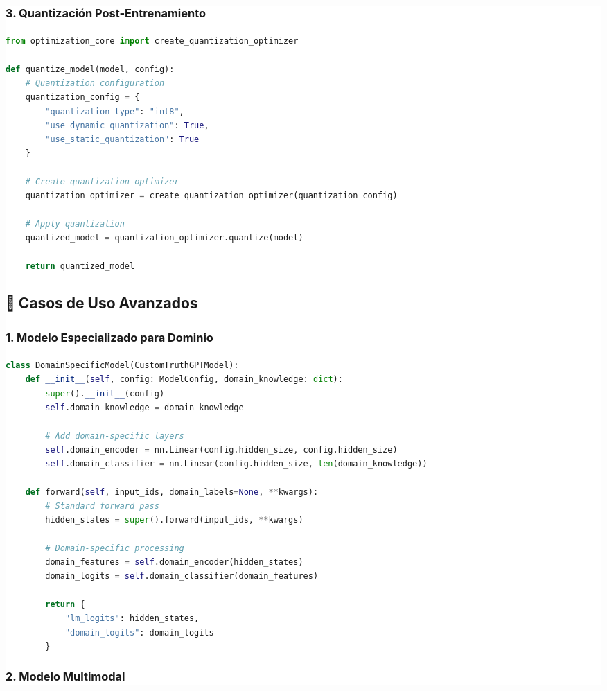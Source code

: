 ### 3. Quantización Post-Entrenamiento

```python
from optimization_core import create_quantization_optimizer

def quantize_model(model, config):
    # Quantization configuration
    quantization_config = {
        "quantization_type": "int8",
        "use_dynamic_quantization": True,
        "use_static_quantization": True
    }
    
    # Create quantization optimizer
    quantization_optimizer = create_quantization_optimizer(quantization_config)
    
    # Apply quantization
    quantized_model = quantization_optimizer.quantize(model)
    
    return quantized_model
```

## 🔧 Casos de Uso Avanzados

### 1. Modelo Especializado para Dominio

```python
class DomainSpecificModel(CustomTruthGPTModel):
    def __init__(self, config: ModelConfig, domain_knowledge: dict):
        super().__init__(config)
        self.domain_knowledge = domain_knowledge
        
        # Add domain-specific layers
        self.domain_encoder = nn.Linear(config.hidden_size, config.hidden_size)
        self.domain_classifier = nn.Linear(config.hidden_size, len(domain_knowledge))
    
    def forward(self, input_ids, domain_labels=None, **kwargs):
        # Standard forward pass
        hidden_states = super().forward(input_ids, **kwargs)
        
        # Domain-specific processing
        domain_features = self.domain_encoder(hidden_states)
        domain_logits = self.domain_classifier(domain_features)
        
        return {
            "lm_logits": hidden_states,
            "domain_logits": domain_logits
        }
```

### 2. Modelo Multimodal
